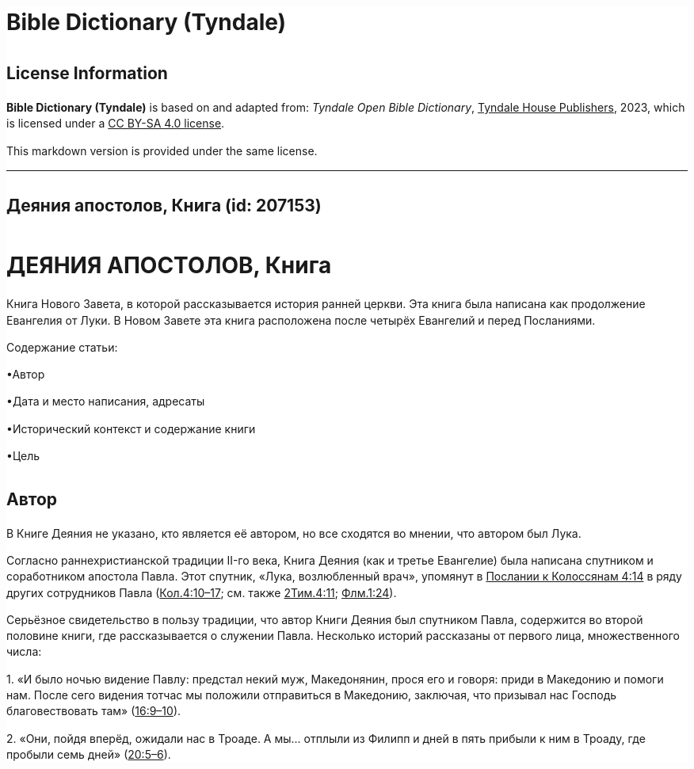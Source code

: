 # Bible Dictionary (Tyndale)

## License Information

**Bible Dictionary (Tyndale)** is based on and adapted from: _Tyndale Open Bible Dictionary_, [Tyndale House Publishers](https://tyndaleopenresources.com/), 2023, which is licensed under a [CC BY-SA 4.0 license](https://creativecommons.org/licenses/by-sa/4.0/legalcode.en).

This markdown version is provided under the same license.



--------------------------------

## Деяния апостолов, Книга (id: 207153)

ДЕЯНИЯ АПОСТОЛОВ, Книга
=======================

Книга Нового Завета, в которой рассказывается история ранней церкви. Эта книга была написана как продолжение Евангелия от Луки. В Новом Завете эта книга расположена после четырёх Евангелий и перед Посланиями.

Содержание статьи:

•Автор

•Дата и место написания, адресаты

•Исторический контекст и содержание книги

•Цель

Автор
-----

В Книге Деяния не указано, кто является её автором, но все сходятся во мнении, что автором был Лука.

Согласно раннехристианской традиции II\-го века, Книга Деяния (как и третье Евангелие) была написана спутником и соработником апостола Павла. Этот спутник, «Лука, возлюбленный врач», упомянут в [Послании к Колоссянам 4:14](https://ref.ly/Col4:14) в ряду других сотрудников Павла ([Кол.4:10–17](https://ref.ly/Col4:10-Col4:17); см. также [2Тим.4:11](https://ref.ly/2Tim4:11); [Флм.1:24](https://ref.ly/Phlm1:24)).

Серьёзное свидетельство в пользу традиции, что автор Книги Деяния был спутником Павла, содержится во второй половине книги, где рассказывается о служении Павла. Несколько историй рассказаны от первого лица, множественного числа:

1\. «И было ночью видение Павлу: предстал некий муж, Македонянин, прося его и говоря: приди в Македонию и помоги нам. После сего видения тотчас мы положили отправиться в Македонию, заключая, что призывал нас Господь благовествовать там» ([16:9–10](https://ref.ly/Acts16:9-Acts16:10)).

2\. «Они, пойдя вперёд, ожидали нас в Троаде. А мы... отплыли из Филипп и дней в пять прибыли к ним в Троаду, где пробыли семь дней» ([20:5–6](https://ref.ly/Acts20:5-Acts20:6)).

